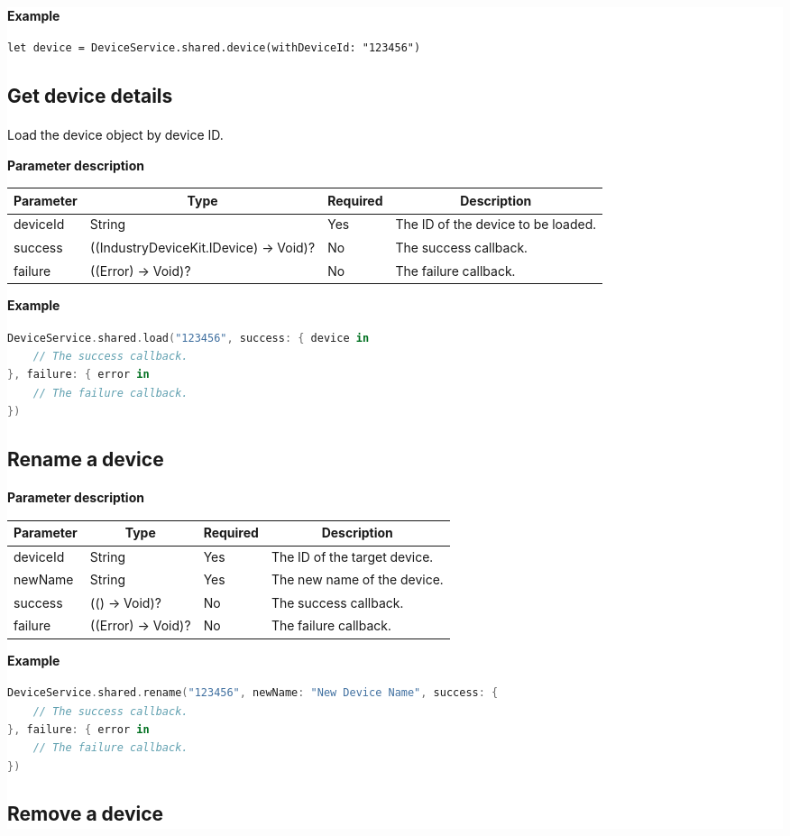 **Example**

```
let device = DeviceService.shared.device(withDeviceId: "123456")
```

## Get device details

Load the device object by device ID.

**Parameter description**

| Parameter | Type | Required | Description |
| --- | --- | --- | --- |
| deviceId | String | Yes | The ID of the device to be loaded. |
| success | ((IndustryDeviceKit.IDevice) -> Void)? | No | The success callback. |
| failure | ((Error) -> Void)? | No | The failure callback. |

**Example**

```swift
DeviceService.shared.load("123456", success: { device in
    // The success callback.
}, failure: { error in
    // The failure callback.
})
```

## Rename a device

**Parameter description**

| Parameter | Type | Required | Description |
| --- | --- | --- | --- |
| deviceId | String | Yes | The ID of the target device. |
| newName | String | Yes | The new name of the device. |
| success | (() -> Void)? | No | The success callback. |
| failure | ((Error) -> Void)? | No | The failure callback. |

**Example**

```swift
DeviceService.shared.rename("123456", newName: "New Device Name", success: {
    // The success callback.
}, failure: { error in
    // The failure callback.
})
```

## Remove a device
